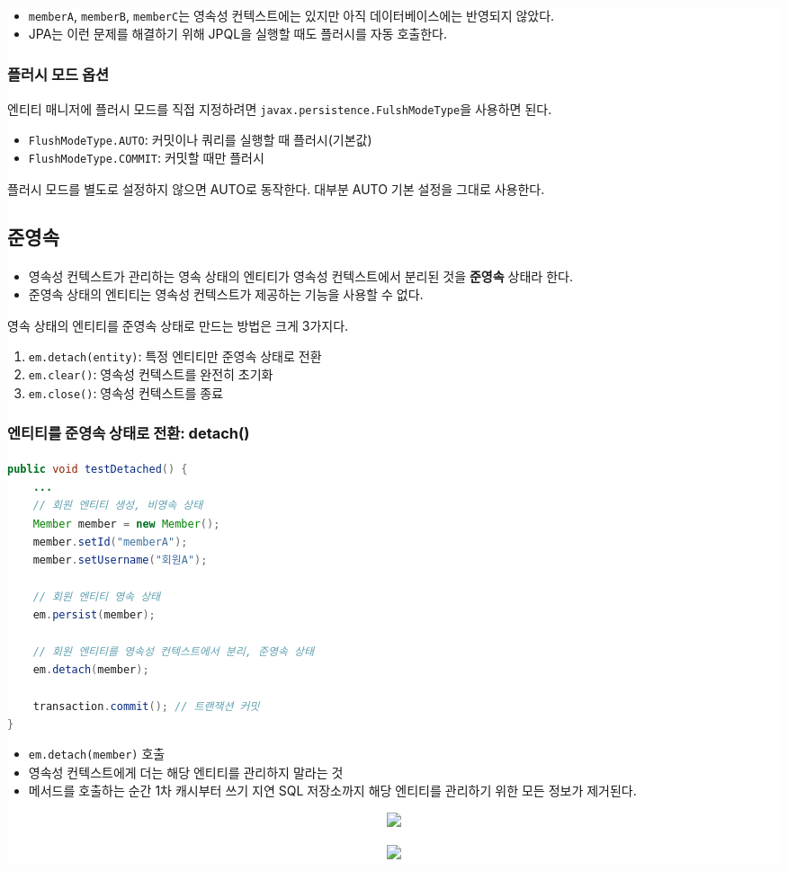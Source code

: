 - `memberA`, `memberB`, `memberC`는 영속성 컨텍스트에는 있지만 아직 데이터베이스에는 반영되지 않았다.
- JPA는 이런 문제를 해결하기 위해 JPQL을 실행할 때도 플러시를 자동 호출한다.

### 플러시 모드 옵션

엔티티 매니저에 플러시 모드를 직접 지정하려면 `javax.persistence.FulshModeType`을 사용하면 된다.

- `FlushModeType.AUTO`: 커밋이나 쿼리를 실행할 때 플러시(기본값)
- `FlushModeType.COMMIT`: 커밋할 때만 플러시

플러시 모드를 별도로 설정하지 않으면 AUTO로 동작한다. 대부분 AUTO 기본 설정을 그대로 사용한다.

## 준영속

- 영속성 컨텍스트가 관리하는 영속 상태의 엔티티가 영속성 컨텍스트에서 분리된 것을 **준영속** 상태라 한다.
- 준영속 상태의 엔티티는 영속성 컨텍스트가 제공하는 기능을 사용할 수 없다.

영속 상태의 엔티티를 준영속 상태로 만드는 방법은 크게 3가지다.

1. `em.detach(entity)`: 특정 엔티티만 준영속 상태로 전환
2. `em.clear()`: 영속성 컨텍스트를 완전히 초기화
3. `em.close()`: 영속성 컨텍스트를 종료

### 엔티티를 준영속 상태로 전환: detach()

```java
public void testDetached() {
    ...
    // 회원 엔티티 생성, 비영속 상태
    Member member = new Member();
    member.setId("memberA");
    member.setUsername("회원A");

    // 회원 엔티티 영속 상태
    em.persist(member);
	
    // 회원 엔티티를 영속성 컨텍스트에서 분리, 준영속 상태
    em.detach(member);
	
    transaction.commit(); // 트랜잭션 커밋
}
```

- `em.detach(member)` 호출
- 영속성 컨텍스트에게 더는 해당 엔티티를 관리하지 말라는 것
- 메서드를 호출하는 순간 1차 캐시부터 쓰기 지연 SQL 저장소까지 해당 엔티티를 관리하기 위한 모든 정보가 제거된다.

<p align="center">
 <img src = "/images/detach 실행 전.png" width="450">
</p>

<p align="center">
 <img src = "/images/detach 실행 후.png" width="450">
</p>
